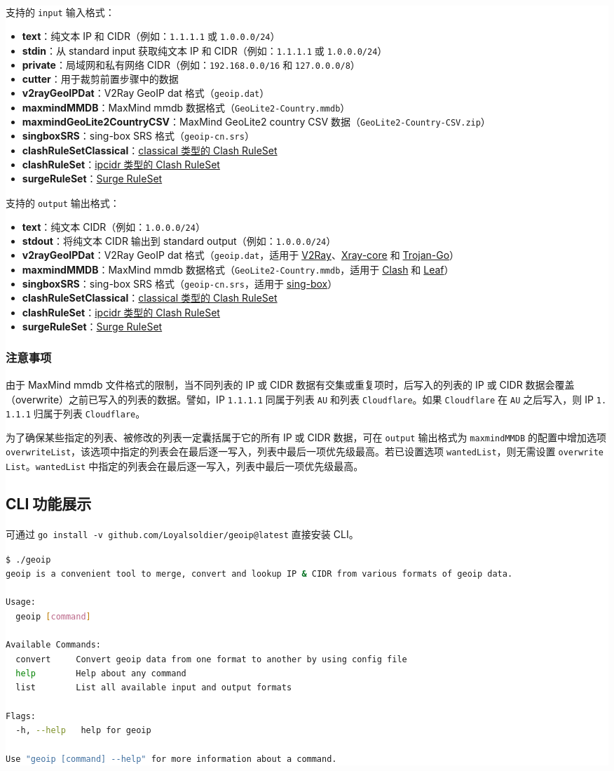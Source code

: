 支持的 `input` 输入格式：

- **text**：纯文本 IP 和 CIDR（例如：`1.1.1.1` 或 `1.0.0.0/24`）
- **stdin**：从 standard input 获取纯文本 IP 和 CIDR（例如：`1.1.1.1` 或 `1.0.0.0/24`）
- **private**：局域网和私有网络 CIDR（例如：`192.168.0.0/16` 和 `127.0.0.0/8`）
- **cutter**：用于裁剪前置步骤中的数据
- **v2rayGeoIPDat**：V2Ray GeoIP dat 格式（`geoip.dat`）
- **maxmindMMDB**：MaxMind mmdb 数据格式（`GeoLite2-Country.mmdb`）
- **maxmindGeoLite2CountryCSV**：MaxMind GeoLite2 country CSV 数据（`GeoLite2-Country-CSV.zip`）
- **singboxSRS**：sing-box SRS 格式（`geoip-cn.srs`）
- **clashRuleSetClassical**：[classical 类型的 Clash RuleSet](https://github.com/Dreamacro/clash/wiki/premium-core-features#classical)
- **clashRuleSet**：[ipcidr 类型的 Clash RuleSet](https://github.com/Dreamacro/clash/wiki/premium-core-features#ipcidr)
- **surgeRuleSet**：[Surge RuleSet](https://manual.nssurge.com/rule/ruleset.html)

支持的 `output` 输出格式：

- **text**：纯文本 CIDR（例如：`1.0.0.0/24`）
- **stdout**：将纯文本 CIDR 输出到 standard output（例如：`1.0.0.0/24`）
- **v2rayGeoIPDat**：V2Ray GeoIP dat 格式（`geoip.dat`，适用于 [V2Ray](https://github.com/v2fly/v2ray-core)、[Xray-core](https://github.com/XTLS/Xray-core) 和 [Trojan-Go](https://github.com/p4gefau1t/trojan-go)）
- **maxmindMMDB**：MaxMind mmdb 数据格式（`GeoLite2-Country.mmdb`，适用于 [Clash](https://github.com/Dreamacro/clash) 和 [Leaf](https://github.com/eycorsican/leaf)）
- **singboxSRS**：sing-box SRS 格式（`geoip-cn.srs`，适用于 [sing-box](https://github.com/SagerNet/sing-box)）
- **clashRuleSetClassical**：[classical 类型的 Clash RuleSet](https://github.com/Dreamacro/clash/wiki/premium-core-features#classical)
- **clashRuleSet**：[ipcidr 类型的 Clash RuleSet](https://github.com/Dreamacro/clash/wiki/premium-core-features#ipcidr)
- **surgeRuleSet**：[Surge RuleSet](https://manual.nssurge.com/rule/ruleset.html)

### 注意事项

由于 MaxMind mmdb 文件格式的限制，当不同列表的 IP 或 CIDR 数据有交集或重复项时，后写入的列表的 IP 或 CIDR 数据会覆盖（overwrite）之前已写入的列表的数据。譬如，IP `1.1.1.1` 同属于列表 `AU` 和列表 `Cloudflare`。如果 `Cloudflare` 在 `AU` 之后写入，则 IP `1.1.1.1` 归属于列表 `Cloudflare`。

为了确保某些指定的列表、被修改的列表一定囊括属于它的所有 IP 或 CIDR 数据，可在 `output` 输出格式为 `maxmindMMDB` 的配置中增加选项 `overwriteList`，该选项中指定的列表会在最后逐一写入，列表中最后一项优先级最高。若已设置选项 `wantedList`，则无需设置 `overwriteList`。`wantedList` 中指定的列表会在最后逐一写入，列表中最后一项优先级最高。

## CLI 功能展示

可通过 `go install -v github.com/Loyalsoldier/geoip@latest` 直接安装 CLI。

```bash
$ ./geoip
geoip is a convenient tool to merge, convert and lookup IP & CIDR from various formats of geoip data.

Usage:
  geoip [command]

Available Commands:
  convert     Convert geoip data from one format to another by using config file
  help        Help about any command
  list        List all available input and output formats

Flags:
  -h, --help   help for geoip

Use "geoip [command] --help" for more information about a command.
```
